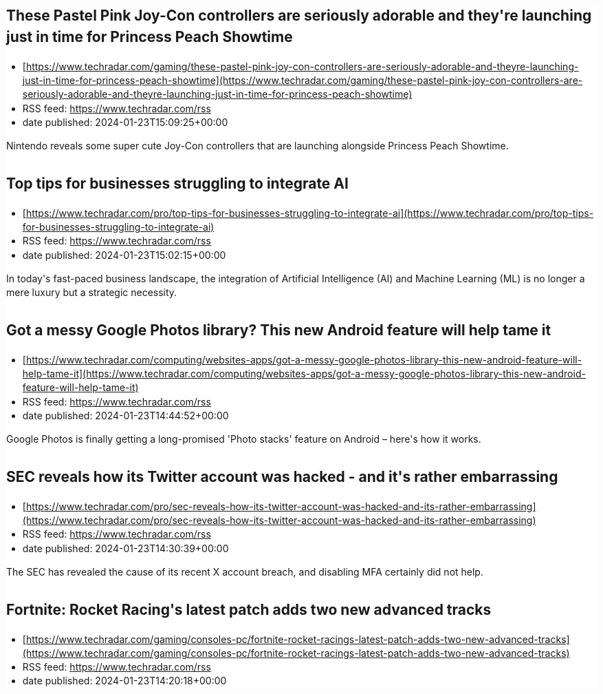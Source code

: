 ## These Pastel Pink Joy-Con controllers are seriously adorable and they're launching just in time for Princess Peach Showtime
 - [https://www.techradar.com/gaming/these-pastel-pink-joy-con-controllers-are-seriously-adorable-and-theyre-launching-just-in-time-for-princess-peach-showtime](https://www.techradar.com/gaming/these-pastel-pink-joy-con-controllers-are-seriously-adorable-and-theyre-launching-just-in-time-for-princess-peach-showtime)
 - RSS feed: https://www.techradar.com/rss
 - date published: 2024-01-23T15:09:25+00:00

Nintendo reveals some super cute Joy-Con controllers that are launching alongside Princess Peach Showtime.

## Top tips for businesses struggling to integrate AI
 - [https://www.techradar.com/pro/top-tips-for-businesses-struggling-to-integrate-ai](https://www.techradar.com/pro/top-tips-for-businesses-struggling-to-integrate-ai)
 - RSS feed: https://www.techradar.com/rss
 - date published: 2024-01-23T15:02:15+00:00

In today's fast-paced business landscape, the integration of Artificial Intelligence (AI) and Machine Learning (ML) is no longer a mere luxury but a strategic necessity.

## Got a messy Google Photos library? This new Android feature will help tame it
 - [https://www.techradar.com/computing/websites-apps/got-a-messy-google-photos-library-this-new-android-feature-will-help-tame-it](https://www.techradar.com/computing/websites-apps/got-a-messy-google-photos-library-this-new-android-feature-will-help-tame-it)
 - RSS feed: https://www.techradar.com/rss
 - date published: 2024-01-23T14:44:52+00:00

Google Photos is finally getting a long-promised 'Photo stacks' feature on Android – here's how it works.

## SEC reveals how its Twitter account was hacked - and it's rather embarrassing
 - [https://www.techradar.com/pro/sec-reveals-how-its-twitter-account-was-hacked-and-its-rather-embarrassing](https://www.techradar.com/pro/sec-reveals-how-its-twitter-account-was-hacked-and-its-rather-embarrassing)
 - RSS feed: https://www.techradar.com/rss
 - date published: 2024-01-23T14:30:39+00:00

The SEC has revealed the cause of its recent X account breach, and disabling MFA certainly did not help.

## Fortnite: Rocket Racing's latest patch adds two new advanced tracks
 - [https://www.techradar.com/gaming/consoles-pc/fortnite-rocket-racings-latest-patch-adds-two-new-advanced-tracks](https://www.techradar.com/gaming/consoles-pc/fortnite-rocket-racings-latest-patch-adds-two-new-advanced-tracks)
 - RSS feed: https://www.techradar.com/rss
 - date published: 2024-01-23T14:20:18+00:00
